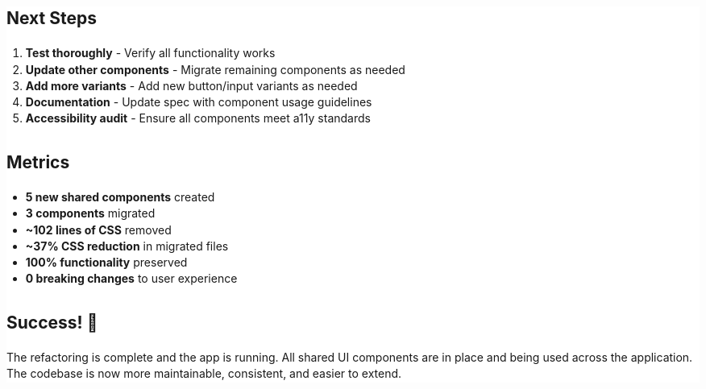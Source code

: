 ## Next Steps

1. **Test thoroughly** - Verify all functionality works
2. **Update other components** - Migrate remaining components as needed
3. **Add more variants** - Add new button/input variants as needed
4. **Documentation** - Update spec with component usage guidelines
5. **Accessibility audit** - Ensure all components meet a11y standards

## Metrics

- **5 new shared components** created
- **3 components** migrated
- **~102 lines of CSS** removed
- **~37% CSS reduction** in migrated files
- **100% functionality** preserved
- **0 breaking changes** to user experience

## Success! 🎉

The refactoring is complete and the app is running. All shared UI components are in place and being used across the application. The codebase is now more maintainable, consistent, and easier to extend.
